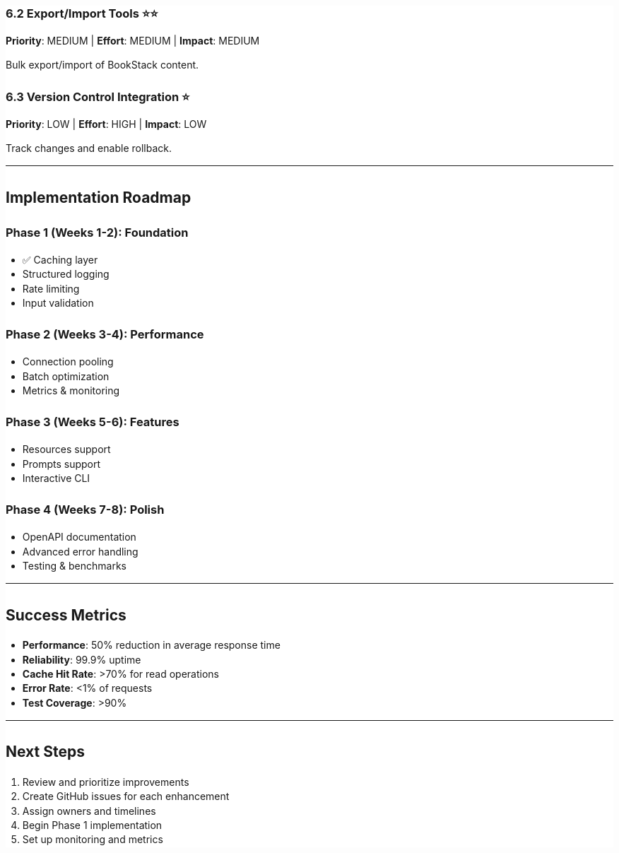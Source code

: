 ### 6.2 Export/Import Tools ⭐⭐
**Priority**: MEDIUM | **Effort**: MEDIUM | **Impact**: MEDIUM

Bulk export/import of BookStack content.

### 6.3 Version Control Integration ⭐
**Priority**: LOW | **Effort**: HIGH | **Impact**: LOW

Track changes and enable rollback.

---

## Implementation Roadmap

### Phase 1 (Weeks 1-2): Foundation
- ✅ Caching layer
- Structured logging
- Rate limiting
- Input validation

### Phase 2 (Weeks 3-4): Performance
- Connection pooling
- Batch optimization
- Metrics & monitoring

### Phase 3 (Weeks 5-6): Features
- Resources support
- Prompts support
- Interactive CLI

### Phase 4 (Weeks 7-8): Polish
- OpenAPI documentation
- Advanced error handling
- Testing & benchmarks

---

## Success Metrics

- **Performance**: 50% reduction in average response time
- **Reliability**: 99.9% uptime
- **Cache Hit Rate**: >70% for read operations
- **Error Rate**: <1% of requests
- **Test Coverage**: >90%

---

## Next Steps

1. Review and prioritize improvements
2. Create GitHub issues for each enhancement
3. Assign owners and timelines
4. Begin Phase 1 implementation
5. Set up monitoring and metrics

